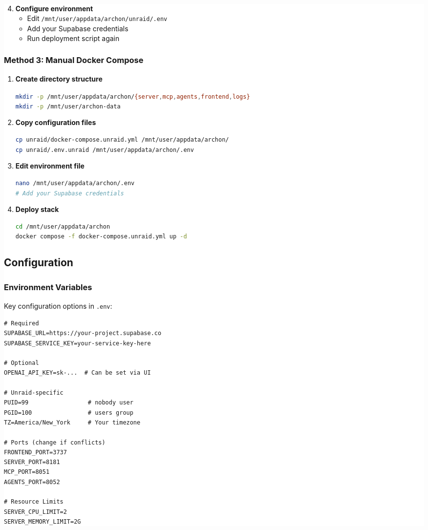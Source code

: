 4. **Configure environment**
   - Edit `/mnt/user/appdata/archon/unraid/.env`
   - Add your Supabase credentials
   - Run deployment script again

### Method 3: Manual Docker Compose

1. **Create directory structure**
   ```bash
   mkdir -p /mnt/user/appdata/archon/{server,mcp,agents,frontend,logs}
   mkdir -p /mnt/user/archon-data
   ```

2. **Copy configuration files**
   ```bash
   cp unraid/docker-compose.unraid.yml /mnt/user/appdata/archon/
   cp unraid/.env.unraid /mnt/user/appdata/archon/.env
   ```

3. **Edit environment file**
   ```bash
   nano /mnt/user/appdata/archon/.env
   # Add your Supabase credentials
   ```

4. **Deploy stack**
   ```bash
   cd /mnt/user/appdata/archon
   docker compose -f docker-compose.unraid.yml up -d
   ```

## Configuration

### Environment Variables

Key configuration options in `.env`:

```env
# Required
SUPABASE_URL=https://your-project.supabase.co
SUPABASE_SERVICE_KEY=your-service-key-here

# Optional
OPENAI_API_KEY=sk-...  # Can be set via UI

# Unraid-specific
PUID=99                 # nobody user
PGID=100                # users group
TZ=America/New_York     # Your timezone

# Ports (change if conflicts)
FRONTEND_PORT=3737
SERVER_PORT=8181
MCP_PORT=8051
AGENTS_PORT=8052

# Resource Limits
SERVER_CPU_LIMIT=2
SERVER_MEMORY_LIMIT=2G
```
